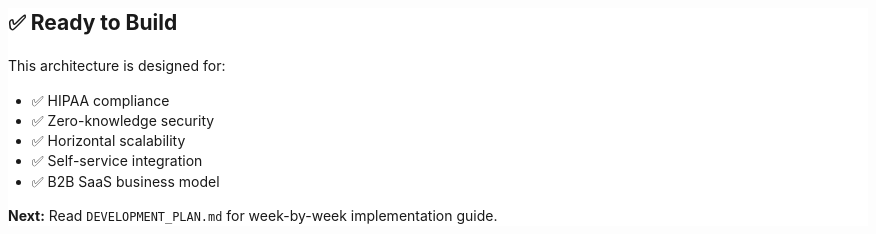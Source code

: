 
## ✅ Ready to Build

This architecture is designed for:
- ✅ HIPAA compliance
- ✅ Zero-knowledge security
- ✅ Horizontal scalability
- ✅ Self-service integration
- ✅ B2B SaaS business model

**Next:** Read `DEVELOPMENT_PLAN.md` for week-by-week implementation guide.
